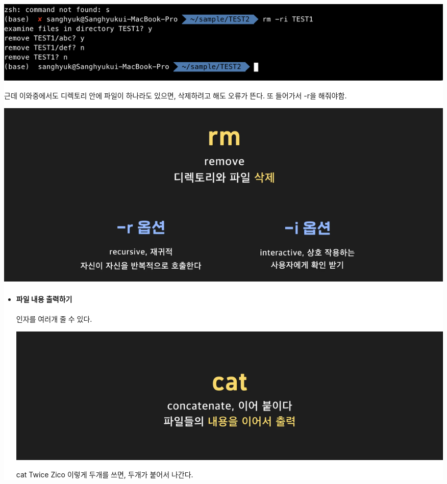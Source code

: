   ![2_19](./resources/2_27.png)

  근데 이와중에서도 디렉토리 안에 파일이 하나라도 있으면, 삭제하려고 해도 오류가 뜬다. 또 들어가서 -r을 해줘야함. 

  ![2_19](./resources/2_28.png)



- #### 파일 내용 출력하기

  인자를 여러개 줄 수 있다. 

  ![2_19](./resources/2_29.png)

  cat Twice Zico 이렇게 두개를 쓰면, 두개가 붙어서 나간다. 
